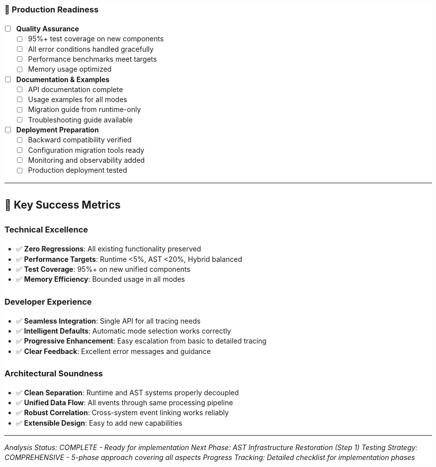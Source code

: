 ### **🚀 Production Readiness**
- [ ] **Quality Assurance**
  - [ ] 95%+ test coverage on new components
  - [ ] All error conditions handled gracefully
  - [ ] Performance benchmarks meet targets
  - [ ] Memory usage optimized
- [ ] **Documentation & Examples**
  - [ ] API documentation complete
  - [ ] Usage examples for all modes
  - [ ] Migration guide from runtime-only
  - [ ] Troubleshooting guide available
- [ ] **Deployment Preparation**
  - [ ] Backward compatibility verified
  - [ ] Configuration migration tools ready
  - [ ] Monitoring and observability added
  - [ ] Production deployment tested

---

## 🎯 **Key Success Metrics**

### **Technical Excellence**
- ✅ **Zero Regressions**: All existing functionality preserved
- ✅ **Performance Targets**: Runtime <5%, AST <20%, Hybrid balanced
- ✅ **Test Coverage**: 95%+ on new unified components
- ✅ **Memory Efficiency**: Bounded usage in all modes

### **Developer Experience**
- ✅ **Seamless Integration**: Single API for all tracing needs
- ✅ **Intelligent Defaults**: Automatic mode selection works correctly
- ✅ **Progressive Enhancement**: Easy escalation from basic to detailed tracing
- ✅ **Clear Feedback**: Excellent error messages and guidance

### **Architectural Soundness**
- ✅ **Clean Separation**: Runtime and AST systems properly decoupled
- ✅ **Unified Data Flow**: All events through same processing pipeline
- ✅ **Robust Correlation**: Cross-system event linking works reliably
- ✅ **Extensible Design**: Easy to add new capabilities

---

*Analysis Status: COMPLETE - Ready for implementation*
*Next Phase: AST Infrastructure Restoration (Step 1)*
*Testing Strategy: COMPREHENSIVE - 5-phase approach covering all aspects*
*Progress Tracking: Detailed checklist for implementation phases* 